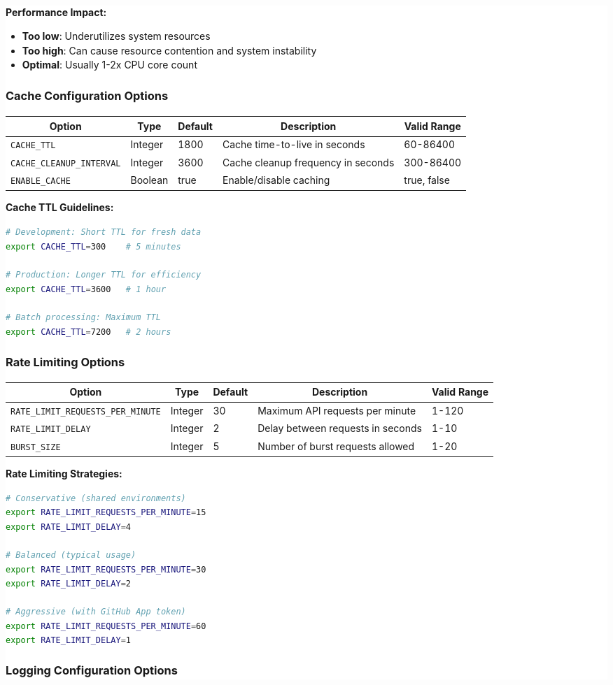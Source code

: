 **Performance Impact:**
- **Too low**: Underutilizes system resources
- **Too high**: Can cause resource contention and system instability
- **Optimal**: Usually 1-2x CPU core count

### Cache Configuration Options

| Option | Type | Default | Description | Valid Range |
|--------|------|---------|-------------|-------------|
| `CACHE_TTL` | Integer | 1800 | Cache time-to-live in seconds | 60-86400 |
| `CACHE_CLEANUP_INTERVAL` | Integer | 3600 | Cache cleanup frequency in seconds | 300-86400 |
| `ENABLE_CACHE` | Boolean | true | Enable/disable caching | true, false |

**Cache TTL Guidelines:**
```bash
# Development: Short TTL for fresh data
export CACHE_TTL=300    # 5 minutes

# Production: Longer TTL for efficiency
export CACHE_TTL=3600   # 1 hour

# Batch processing: Maximum TTL
export CACHE_TTL=7200   # 2 hours
```

### Rate Limiting Options

| Option | Type | Default | Description | Valid Range |
|--------|------|---------|-------------|-------------|
| `RATE_LIMIT_REQUESTS_PER_MINUTE` | Integer | 30 | Maximum API requests per minute | 1-120 |
| `RATE_LIMIT_DELAY` | Integer | 2 | Delay between requests in seconds | 1-10 |
| `BURST_SIZE` | Integer | 5 | Number of burst requests allowed | 1-20 |

**Rate Limiting Strategies:**
```bash
# Conservative (shared environments)
export RATE_LIMIT_REQUESTS_PER_MINUTE=15
export RATE_LIMIT_DELAY=4

# Balanced (typical usage)
export RATE_LIMIT_REQUESTS_PER_MINUTE=30  
export RATE_LIMIT_DELAY=2

# Aggressive (with GitHub App token)
export RATE_LIMIT_REQUESTS_PER_MINUTE=60
export RATE_LIMIT_DELAY=1
```

### Logging Configuration Options
